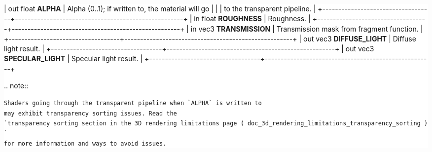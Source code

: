 | out float **ALPHA**               | Alpha (0..1); if written to, the material will go   |
|                                   | to the transparent pipeline.                        |
+-----------------------------------+-----------------------------------------------------+
| in float **ROUGHNESS**            | Roughness.                                          |
+-----------------------------------+-----------------------------------------------------+
| in vec3 **TRANSMISSION**          | Transmission mask from fragment function.           |
+-----------------------------------+-----------------------------------------------------+
| out vec3 **DIFFUSE_LIGHT**        | Diffuse light result.                               |
+-----------------------------------+-----------------------------------------------------+
| out vec3 **SPECULAR_LIGHT**       | Specular light result.                              |
+-----------------------------------+-----------------------------------------------------+

.. note::

    Shaders going through the transparent pipeline when `ALPHA` is written to
    may exhibit transparency sorting issues. Read the
    `transparency sorting section in the 3D rendering limitations page ( doc_3d_rendering_limitations_transparency_sorting )`
    for more information and ways to avoid issues.
